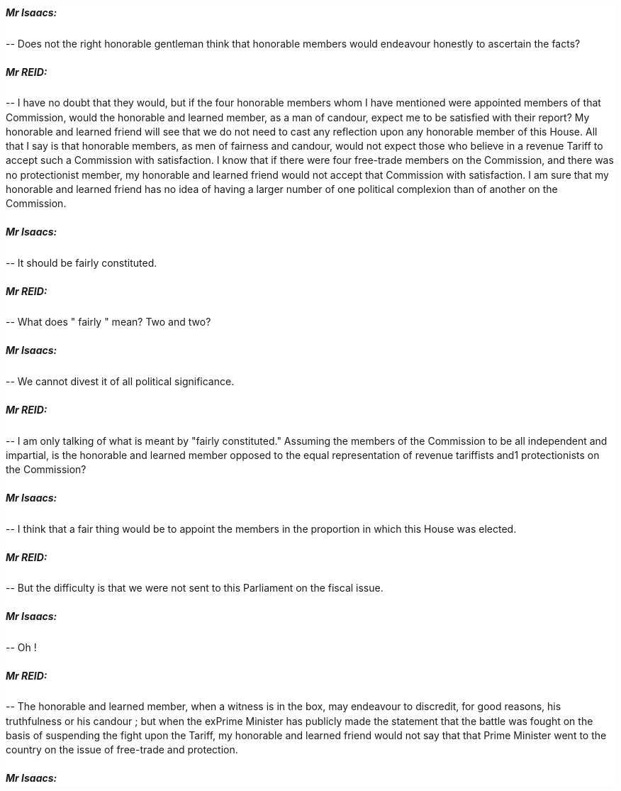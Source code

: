 ##### Mr Isaacs:

-- Does not the right honorable gentleman think that honorable members would endeavour honestly to ascertain the facts? 

##### Mr REID:

-- I have no doubt that they would, but if the four honorable members whom I have mentioned were appointed members of that Commission, would the honorable and learned member, as a man of candour, expect me to be satisfied with their report? My honorable and learned friend will see that we do not need to cast any reflection upon any honorable member of this House. All that I say is that honorable members, as men of fairness and candour, would not expect those who believe in a revenue Tariff to accept such a Commission with satisfaction. I know that if there were four free-trade members on the Commission, and there was no protectionist member, my honorable and learned friend would not accept that Commission with satisfaction. I am sure that my honorable and learned friend has no idea of having a larger number of one political complexion than of another on the Commission. 

##### Mr Isaacs:

-- It should be fairly constituted. 

##### Mr REID:

-- What does " fairly " mean? Two and two? 

##### Mr Isaacs:

-- We cannot divest it of all political significance. 

##### Mr REID:

-- I am only talking of what is meant by "fairly constituted." Assuming the members of the Commission to be all independent and impartial, is the honorable and learned member opposed to the equal representation of revenue tariffists and1 protectionists on the Commission? 

##### Mr Isaacs:

-- I think that a fair thing would be to appoint the members in the proportion in which this House was elected. 

##### Mr REID:

-- But the difficulty is that we were not sent to this Parliament on the fiscal issue. 

##### Mr Isaacs:

-- Oh ! 

##### Mr REID:

-- The honorable and learned member, when a witness is in the box, may endeavour to discredit, for good reasons, his truthfulness or his candour ; but when the exPrime Minister has publicly made the statement that the battle was fought on the basis of suspending the fight upon the Tariff, my honorable and learned friend would not say that that Prime Minister went to the country on the issue of free-trade and protection. 

##### Mr Isaacs:
